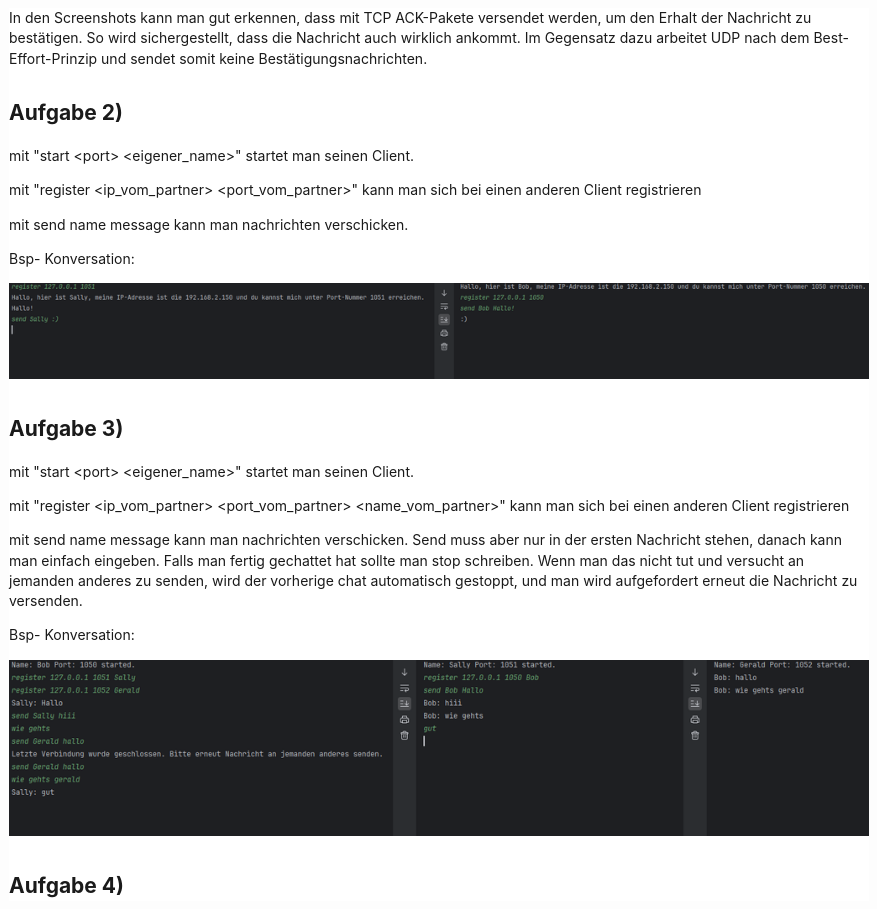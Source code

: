 In den Screenshots kann man gut erkennen, dass mit TCP ACK-Pakete versendet werden, um den Erhalt der Nachricht zu bestätigen.
So wird sichergestellt, dass die Nachricht auch wirklich ankommt. Im Gegensatz dazu arbeitet UDP nach dem Best-Effort-Prinzip 
und sendet somit keine Bestätigungsnachrichten.

## Aufgabe 2)

mit "start &lt;port&gt; &lt;eigener_name&gt;" startet man seinen Client.

mit "register &lt;ip_vom_partner&gt; &lt;port_vom_partner&gt;" kann man sich bei einen anderen Client registrieren

mit send name message kann man nachrichten verschicken.

Bsp- Konversation:

<img src="png/3.png" width="10000">

## Aufgabe 3)

mit "start &lt;port&gt; &lt;eigener_name&gt;" startet man seinen Client.

mit "register &lt;ip_vom_partner&gt; &lt;port_vom_partner&gt; &lt;name_vom_partner&gt;" kann man sich bei einen anderen Client registrieren

mit send name message kann man nachrichten verschicken. Send muss aber nur in der ersten Nachricht stehen, danach kann man
einfach eingeben. Falls man fertig gechattet hat sollte man stop schreiben. Wenn man das nicht tut und versucht an jemanden
anderes zu senden, wird der vorherige chat automatisch gestoppt, und man wird aufgefordert erneut die Nachricht zu versenden.

Bsp- Konversation:

<img src="png/4.png" width="1000">

## Aufgabe 4)

